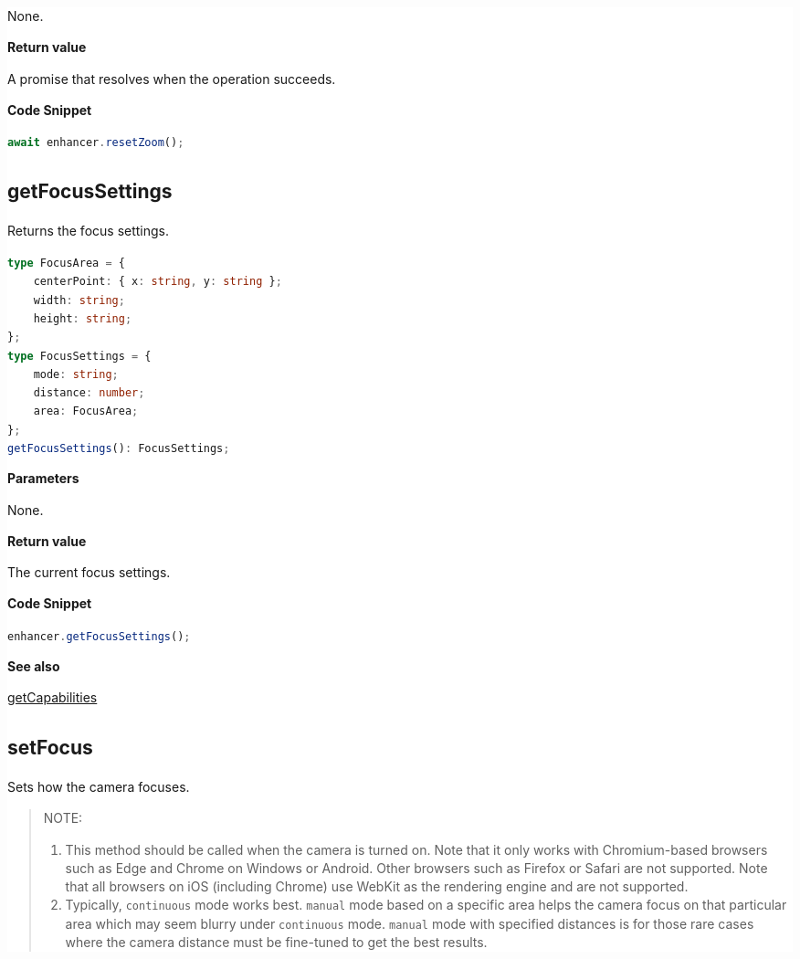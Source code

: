 None.

**Return value**

A promise that resolves when the operation succeeds.

**Code Snippet**

```javascript
await enhancer.resetZoom();
```

## getFocusSettings

Returns the focus settings.

```typescript
type FocusArea = {
    centerPoint: { x: string, y: string };
    width: string;
    height: string;
};
type FocusSettings = {
    mode: string;
    distance: number;
    area: FocusArea;
};
getFocusSettings(): FocusSettings;
```

**Parameters**

None.

**Return value**

The current focus settings.

**Code Snippet**

```javascript
enhancer.getFocusSettings();
```

**See also**

[getCapabilities](#getcapabilities)

## setFocus

Sets how the camera focuses.

> NOTE:
>
> 1. This method should be called when the camera is turned on. Note that it only works with Chromium-based browsers such as Edge and Chrome on Windows or Android. Other browsers such as Firefox or Safari are not supported. Note that all browsers on iOS (including Chrome) use WebKit as the rendering engine and are not supported.
> 2. Typically, `continuous` mode works best. `manual` mode based on a specific area helps the camera focus on that particular area which may seem blurry under `continuous` mode. `manual` mode with specified distances is for those rare cases where the camera distance must be fine-tuned to get the best results.
